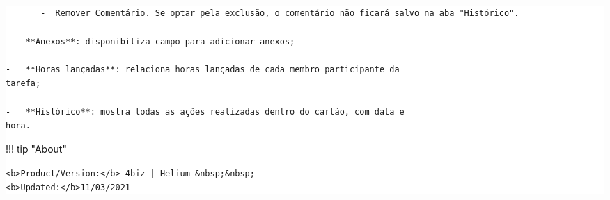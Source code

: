            -  Remover Comentário. Se optar pela exclusão, o comentário não ficará salvo na aba "Histórico".

    -   **Anexos**: disponibiliza campo para adicionar anexos;

    -   **Horas lançadas**: relaciona horas lançadas de cada membro participante da
    tarefa;

    -   **Histórico**: mostra todas as ações realizadas dentro do cartão, com data e
    hora.



!!! tip "About"

    <b>Product/Version:</b> 4biz | Helium &nbsp;&nbsp;
    <b>Updated:</b>11/03/2021

